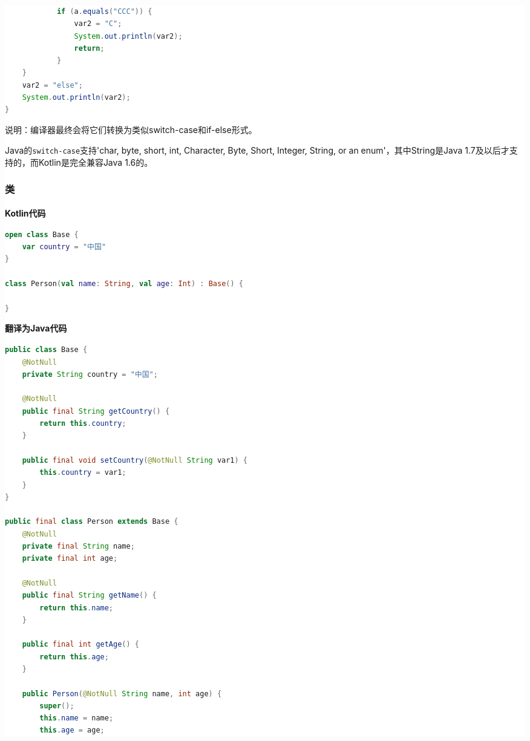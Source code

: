 ```java
            if (a.equals("CCC")) {
                var2 = "C";
                System.out.println(var2);
                return;
            }
    }
    var2 = "else";
    System.out.println(var2);
}
```

说明：编译器最终会将它们转换为类似switch-case和if-else形式。

Java的`switch-case`支持'char, byte, short, int, Character, Byte, Short, Integer, String, or an enum'，其中String是Java 1.7及以后才支持的，而Kotlin是完全兼容Java 1.6的。



### 类

**Kotlin代码**

```kotlin
open class Base {
    var country = "中国"
}

class Person(val name: String, val age: Int) : Base() {

}
```

**翻译为Java代码**

```java
public class Base {
    @NotNull
    private String country = "中国";

    @NotNull
    public final String getCountry() {
        return this.country;
    }

    public final void setCountry(@NotNull String var1) {
        this.country = var1;
    }
}

public final class Person extends Base {
    @NotNull
    private final String name;
    private final int age;

    @NotNull
    public final String getName() {
        return this.name;
    }

    public final int getAge() {
        return this.age;
    }

    public Person(@NotNull String name, int age) {
        super();
        this.name = name;
        this.age = age;
```